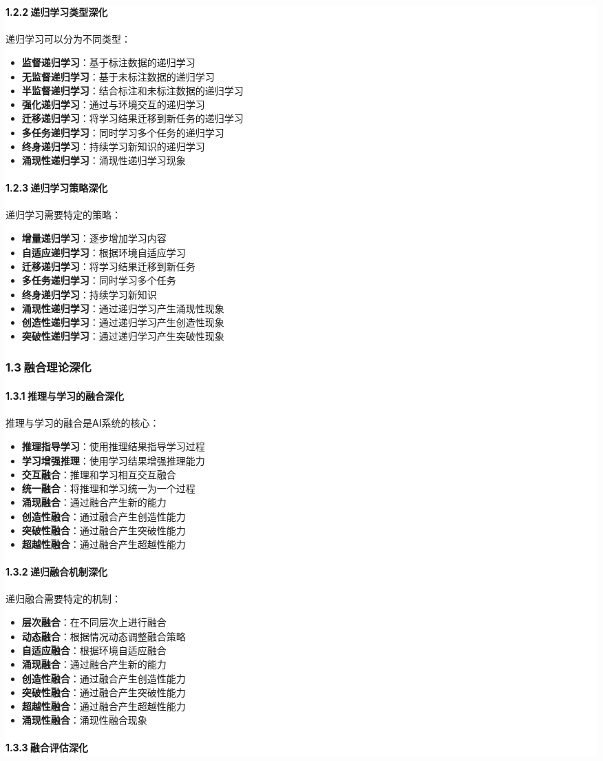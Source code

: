 #### 1.2.2 递归学习类型深化

递归学习可以分为不同类型：

- **监督递归学习**：基于标注数据的递归学习
- **无监督递归学习**：基于未标注数据的递归学习
- **半监督递归学习**：结合标注和未标注数据的递归学习
- **强化递归学习**：通过与环境交互的递归学习
- **迁移递归学习**：将学习结果迁移到新任务的递归学习
- **多任务递归学习**：同时学习多个任务的递归学习
- **终身递归学习**：持续学习新知识的递归学习
- **涌现性递归学习**：涌现性递归学习现象

#### 1.2.3 递归学习策略深化

递归学习需要特定的策略：

- **增量递归学习**：逐步增加学习内容
- **自适应递归学习**：根据环境自适应学习
- **迁移递归学习**：将学习结果迁移到新任务
- **多任务递归学习**：同时学习多个任务
- **终身递归学习**：持续学习新知识
- **涌现性递归学习**：通过递归学习产生涌现性现象
- **创造性递归学习**：通过递归学习产生创造性现象
- **突破性递归学习**：通过递归学习产生突破性现象

### 1.3 融合理论深化

#### 1.3.1 推理与学习的融合深化

推理与学习的融合是AI系统的核心：

- **推理指导学习**：使用推理结果指导学习过程
- **学习增强推理**：使用学习结果增强推理能力
- **交互融合**：推理和学习相互交互融合
- **统一融合**：将推理和学习统一为一个过程
- **涌现融合**：通过融合产生新的能力
- **创造性融合**：通过融合产生创造性能力
- **突破性融合**：通过融合产生突破性能力
- **超越性融合**：通过融合产生超越性能力

#### 1.3.2 递归融合机制深化

递归融合需要特定的机制：

- **层次融合**：在不同层次上进行融合
- **动态融合**：根据情况动态调整融合策略
- **自适应融合**：根据环境自适应融合
- **涌现融合**：通过融合产生新的能力
- **创造性融合**：通过融合产生创造性能力
- **突破性融合**：通过融合产生突破性能力
- **超越性融合**：通过融合产生超越性能力
- **涌现性融合**：涌现性融合现象

#### 1.3.3 融合评估深化
